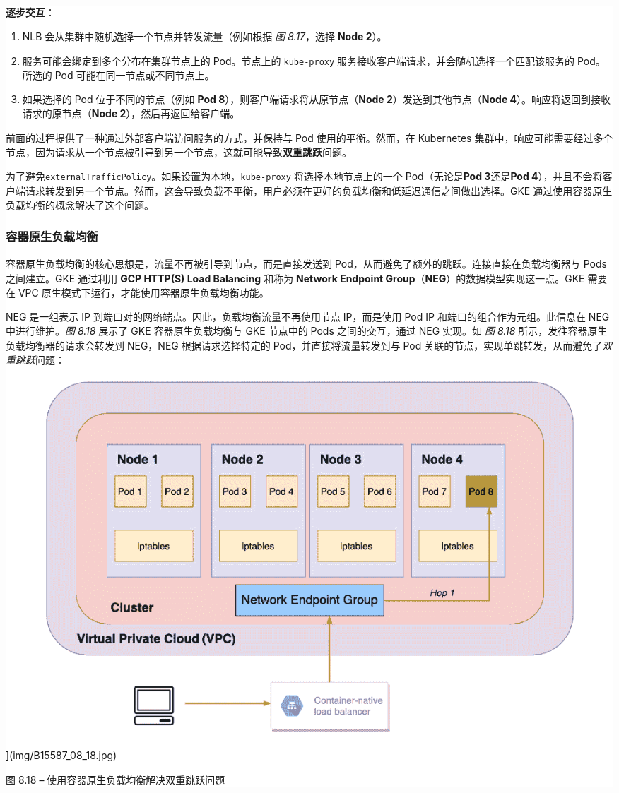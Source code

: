 **逐步交互**：

1.  NLB 会从集群中随机选择一个节点并转发流量（例如根据 *图 8.17*，选择 **Node 2**）。

1.  服务可能会绑定到多个分布在集群节点上的 Pod。节点上的 `kube-proxy` 服务接收客户端请求，并会随机选择一个匹配该服务的 Pod。所选的 Pod 可能在同一节点或不同节点上。

1.  如果选择的 Pod 位于不同的节点（例如 **Pod 8**），则客户端请求将从原节点（**Node 2**）发送到其他节点（**Node 4**）。响应将返回到接收请求的原节点（**Node 2**），然后再返回给客户端。

前面的过程提供了一种通过外部客户端访问服务的方式，并保持与 Pod 使用的平衡。然而，在 Kubernetes 集群中，响应可能需要经过多个节点，因为请求从一个节点被引导到另一个节点，这就可能导致**双重跳跃**问题。

为了避免`externalTrafficPolicy`。如果设置为本地，`kube-proxy` 将选择本地节点上的一个 Pod（无论是**Pod 3**还是**Pod 4**），并且不会将客户端请求转发到另一个节点。然而，这会导致负载不平衡，用户必须在更好的负载均衡和低延迟通信之间做出选择。GKE 通过使用容器原生负载均衡的概念解决了这个问题。

### 容器原生负载均衡

容器原生负载均衡的核心思想是，流量不再被引导到节点，而是直接发送到 Pod，从而避免了额外的跳跃。连接直接在负载均衡器与 Pods 之间建立。GKE 通过利用 **GCP HTTP(S) Load Balancing** 和称为 **Network Endpoint Group**（**NEG**）的数据模型实现这一点。GKE 需要在 VPC 原生模式下运行，才能使用容器原生负载均衡功能。

NEG 是一组表示 IP 到端口对的网络端点。因此，负载均衡流量不再使用节点 IP，而是使用 Pod IP 和端口的组合作为元组。此信息在 NEG 中进行维护。*图 8.18* 展示了 GKE 容器原生负载均衡与 GKE 节点中的 Pods 之间的交互，通过 NEG 实现。如 *图 8.18* 所示，发往容器原生负载均衡器的请求会转发到 NEG，NEG 根据请求选择特定的 Pod，并直接将流量转发到与 Pod 关联的节点，实现单跳转发，从而避免了*双重跳跃*问题：

![图 8.18 – 使用容器原生负载均衡解决双重跳跃问题](img/B15587_08_18.jpg)

](img/B15587_08_18.jpg)

图 8.18 – 使用容器原生负载均衡解决双重跳跃问题
